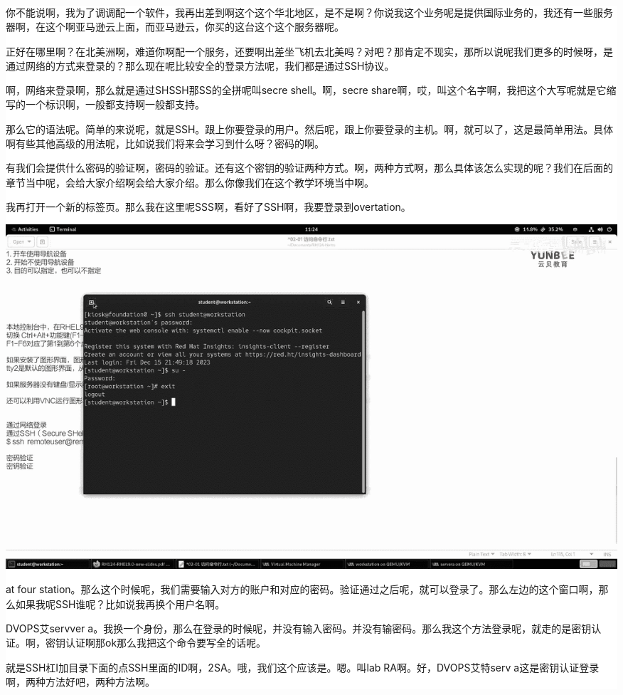 你不能说啊，我为了调调配一个软件，我再出差到啊这个这个华北地区，是不是啊？你说我这个业务呢是提供国际业务的，我还有一些服务器啊，在这个啊亚马逊云上面，而亚马逊云，你买的这台这个这个服务器呢。

正好在哪里啊？在北美洲啊，难道你啊配一个服务，还要啊出差坐飞机去北美吗？对吧？那肯定不现实，那所以说呢我们更多的时候呀，是通过网络的方式来登录的？那么现在呢比较安全的登录方法呢，我们都是通过SSH协议。

啊，网络来登录啊，那么就是通过SHSSH那SS的全拼呢叫secre shell。啊，secre share啊，哎，叫这个名字啊，我把这个大写呢就是它缩写的一个标识啊，一般都支持啊一般都支持。

那么它的语法呢。简单的来说呢，就是SSH。跟上你要登录的用户。然后呢，跟上你要登录的主机。啊，就可以了，这是最简单用法。具体啊有些其他高级的用法呢，比如说我们将来会学习到什么呀？密码的啊。

有我们会提供什么密码的验证啊，密码的验证。还有这个密钥的验证两种方式。啊，两种方式啊，那么具体该怎么实现的呢？我们在后面的章节当中呢，会给大家介绍啊会给大家介绍。那么你像我们在这个教学环境当中啊。

我再打开一个新的标签页。那么我在这里呢SSS啊，看好了SSH啊，我要登录到overtation。

![](img/4ea0e0478bc70ec3422047fb421de57c_54.png)

at four station。那么这个时候呢，我们需要输入对方的账户和对应的密码。验证通过之后呢，就可以登录了。那么左边的这个窗口啊，那么如果我呢SSH谁呢？比如说我再换个用户名啊。

DVOPS艾servver a。我换一个身份，那么在登录的时候呢，并没有输入密码。并没有输密码。那么我这个方法登录呢，就走的是密钥认证。啊，密钥认证啊那ok那么我把这个命令要写全的话呢。

就是SSH杠I加目录下面的点SSH里面的ID啊，2SA。哦，我们这个应该是。嗯。叫lab RA啊。好，DVOPS艾特serv a这是密钥认证登录啊，两种方法好吧，两种方法啊。


